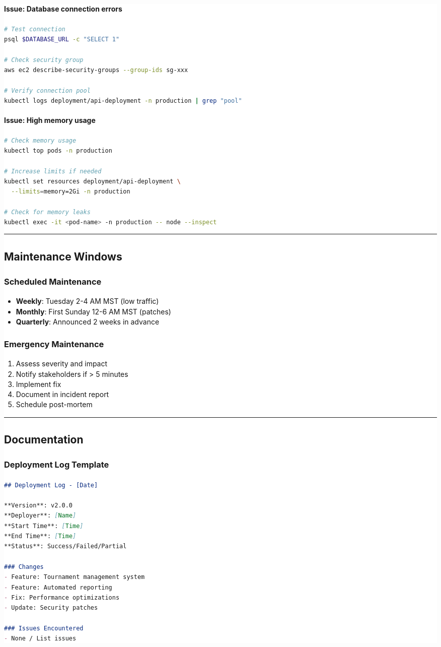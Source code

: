 #### Issue: Database connection errors
```bash
# Test connection
psql $DATABASE_URL -c "SELECT 1"

# Check security group
aws ec2 describe-security-groups --group-ids sg-xxx

# Verify connection pool
kubectl logs deployment/api-deployment -n production | grep "pool"
```

#### Issue: High memory usage
```bash
# Check memory usage
kubectl top pods -n production

# Increase limits if needed
kubectl set resources deployment/api-deployment \
  --limits=memory=2Gi -n production

# Check for memory leaks
kubectl exec -it <pod-name> -n production -- node --inspect
```

---

## Maintenance Windows

### Scheduled Maintenance
- **Weekly**: Tuesday 2-4 AM MST (low traffic)
- **Monthly**: First Sunday 12-6 AM MST (patches)
- **Quarterly**: Announced 2 weeks in advance

### Emergency Maintenance
1. Assess severity and impact
2. Notify stakeholders if > 5 minutes
3. Implement fix
4. Document in incident report
5. Schedule post-mortem

---

## Documentation

### Deployment Log Template
```markdown
## Deployment Log - [Date]

**Version**: v2.0.0
**Deployer**: [Name]
**Start Time**: [Time]
**End Time**: [Time]
**Status**: Success/Failed/Partial

### Changes
- Feature: Tournament management system
- Feature: Automated reporting
- Fix: Performance optimizations
- Update: Security patches

### Issues Encountered
- None / List issues
```